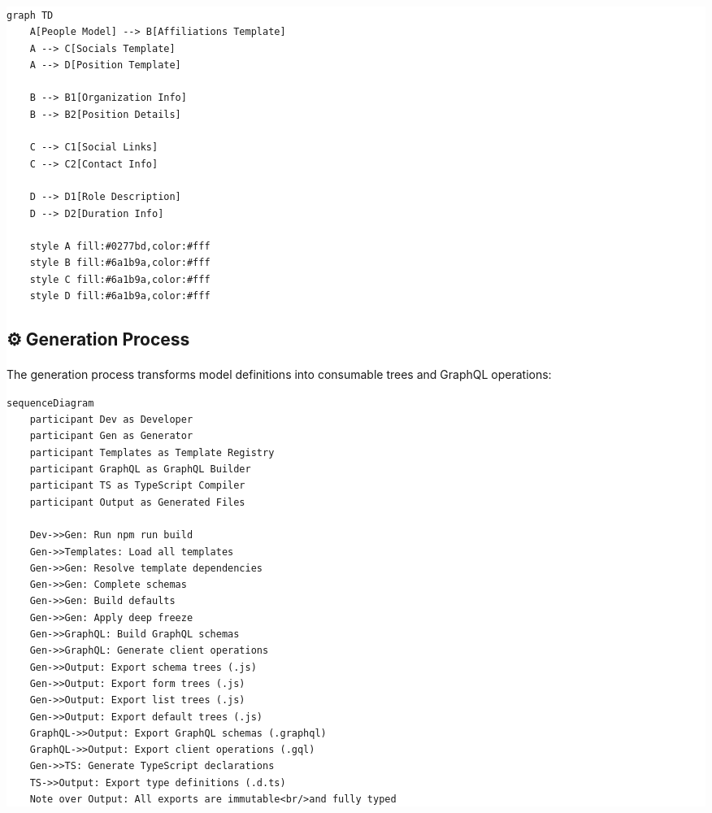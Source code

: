 ```mermaid
graph TD
    A[People Model] --> B[Affiliations Template]
    A --> C[Socials Template]
    A --> D[Position Template]

    B --> B1[Organization Info]
    B --> B2[Position Details]

    C --> C1[Social Links]
    C --> C2[Contact Info]

    D --> D1[Role Description]
    D --> D2[Duration Info]

    style A fill:#0277bd,color:#fff
    style B fill:#6a1b9a,color:#fff
    style C fill:#6a1b9a,color:#fff
    style D fill:#6a1b9a,color:#fff
```

## ⚙️ Generation Process

The generation process transforms model definitions into consumable trees and GraphQL operations:

```mermaid
sequenceDiagram
    participant Dev as Developer
    participant Gen as Generator
    participant Templates as Template Registry
    participant GraphQL as GraphQL Builder
    participant TS as TypeScript Compiler
    participant Output as Generated Files

    Dev->>Gen: Run npm run build
    Gen->>Templates: Load all templates
    Gen->>Gen: Resolve template dependencies
    Gen->>Gen: Complete schemas
    Gen->>Gen: Build defaults
    Gen->>Gen: Apply deep freeze
    Gen->>GraphQL: Build GraphQL schemas
    Gen->>GraphQL: Generate client operations
    Gen->>Output: Export schema trees (.js)
    Gen->>Output: Export form trees (.js)
    Gen->>Output: Export list trees (.js)
    Gen->>Output: Export default trees (.js)
    GraphQL->>Output: Export GraphQL schemas (.graphql)
    GraphQL->>Output: Export client operations (.gql)
    Gen->>TS: Generate TypeScript declarations
    TS->>Output: Export type definitions (.d.ts)
    Note over Output: All exports are immutable<br/>and fully typed
```
